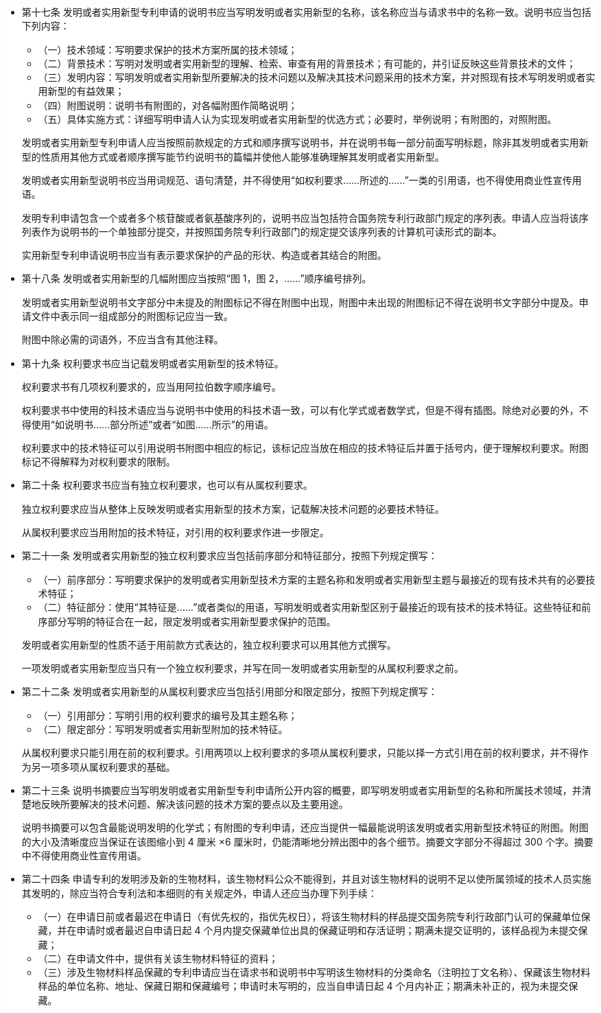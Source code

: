- 第十七条 发明或者实用新型专利申请的说明书应当写明发明或者实用新型的名称，该名称应当与请求书中的名称一致。说明书应当包括下列内容：

  - （一）技术领域：写明要求保护的技术方案所属的技术领域；
  - （二）背景技术：写明对发明或者实用新型的理解、检索、审查有用的背景技术；有可能的，并引证反映这些背景技术的文件；
  - （三）发明内容：写明发明或者实用新型所要解决的技术问题以及解决其技术问题采用的技术方案，并对照现有技术写明发明或者实用新型的有益效果；
  - （四）附图说明：说明书有附图的，对各幅附图作简略说明；
  - （五）具体实施方式：详细写明申请人认为实现发明或者实用新型的优选方式；必要时，举例说明；有附图的，对照附图。

  发明或者实用新型专利申请人应当按照前款规定的方式和顺序撰写说明书，并在说明书每一部分前面写明标题，除非其发明或者实用新型的性质用其他方式或者顺序撰写能节约说明书的篇幅并使他人能够准确理解其发明或者实用新型。

  发明或者实用新型说明书应当用词规范、语句清楚，并不得使用“如权利要求……所述的……”一类的引用语，也不得使用商业性宣传用语。

  发明专利申请包含一个或者多个核苷酸或者氨基酸序列的，说明书应当包括符合国务院专利行政部门规定的序列表。申请人应当将该序列表作为说明书的一个单独部分提交，并按照国务院专利行政部门的规定提交该序列表的计算机可读形式的副本。

  实用新型专利申请说明书应当有表示要求保护的产品的形状、构造或者其结合的附图。

- 第十八条 发明或者实用新型的几幅附图应当按照“图 1，图 2，……”顺序编号排列。

  发明或者实用新型说明书文字部分中未提及的附图标记不得在附图中出现，附图中未出现的附图标记不得在说明书文字部分中提及。申请文件中表示同一组成部分的附图标记应当一致。

  附图中除必需的词语外，不应当含有其他注释。

- 第十九条 权利要求书应当记载发明或者实用新型的技术特征。

  权利要求书有几项权利要求的，应当用阿拉伯数字顺序编号。

  权利要求书中使用的科技术语应当与说明书中使用的科技术语一致，可以有化学式或者数学式，但是不得有插图。除绝对必要的外，不得使用“如说明书……部分所述”或者“如图……所示”的用语。

  权利要求中的技术特征可以引用说明书附图中相应的标记，该标记应当放在相应的技术特征后并置于括号内，便于理解权利要求。附图标记不得解释为对权利要求的限制。

- 第二十条 权利要求书应当有独立权利要求，也可以有从属权利要求。

  独立权利要求应当从整体上反映发明或者实用新型的技术方案，记载解决技术问题的必要技术特征。

  从属权利要求应当用附加的技术特征，对引用的权利要求作进一步限定。

- 第二十一条 发明或者实用新型的独立权利要求应当包括前序部分和特征部分，按照下列规定撰写：

  - （一）前序部分：写明要求保护的发明或者实用新型技术方案的主题名称和发明或者实用新型主题与最接近的现有技术共有的必要技术特征；
  - （二）特征部分：使用“其特征是……”或者类似的用语，写明发明或者实用新型区别于最接近的现有技术的技术特征。这些特征和前序部分写明的特征合在一起，限定发明或者实用新型要求保护的范围。

  发明或者实用新型的性质不适于用前款方式表达的，独立权利要求可以用其他方式撰写。

  一项发明或者实用新型应当只有一个独立权利要求，并写在同一发明或者实用新型的从属权利要求之前。

- 第二十二条 发明或者实用新型的从属权利要求应当包括引用部分和限定部分，按照下列规定撰写：

  - （一）引用部分：写明引用的权利要求的编号及其主题名称；
  - （二）限定部分：写明发明或者实用新型附加的技术特征。

  从属权利要求只能引用在前的权利要求。引用两项以上权利要求的多项从属权利要求，只能以择一方式引用在前的权利要求，并不得作为另一项多项从属权利要求的基础。

- 第二十三条 说明书摘要应当写明发明或者实用新型专利申请所公开内容的概要，即写明发明或者实用新型的名称和所属技术领域，并清楚地反映所要解决的技术问题、解决该问题的技术方案的要点以及主要用途。

  说明书摘要可以包含最能说明发明的化学式；有附图的专利申请，还应当提供一幅最能说明该发明或者实用新型技术特征的附图。附图的大小及清晰度应当保证在该图缩小到 4 厘米 ×6 厘米时，仍能清晰地分辨出图中的各个细节。摘要文字部分不得超过 300 个字。摘要中不得使用商业性宣传用语。

- 第二十四条 申请专利的发明涉及新的生物材料，该生物材料公众不能得到，并且对该生物材料的说明不足以使所属领域的技术人员实施其发明的，除应当符合专利法和本细则的有关规定外，申请人还应当办理下列手续：

  - （一）在申请日前或者最迟在申请日（有优先权的，指优先权日），将该生物材料的样品提交国务院专利行政部门认可的保藏单位保藏，并在申请时或者最迟自申请日起 4 个月内提交保藏单位出具的保藏证明和存活证明；期满未提交证明的，该样品视为未提交保藏；
  - （二）在申请文件中，提供有关该生物材料特征的资料；
  - （三）涉及生物材料样品保藏的专利申请应当在请求书和说明书中写明该生物材料的分类命名（注明拉丁文名称）、保藏该生物材料样品的单位名称、地址、保藏日期和保藏编号；申请时未写明的，应当自申请日起 4 个月内补正；期满未补正的，视为未提交保藏。
